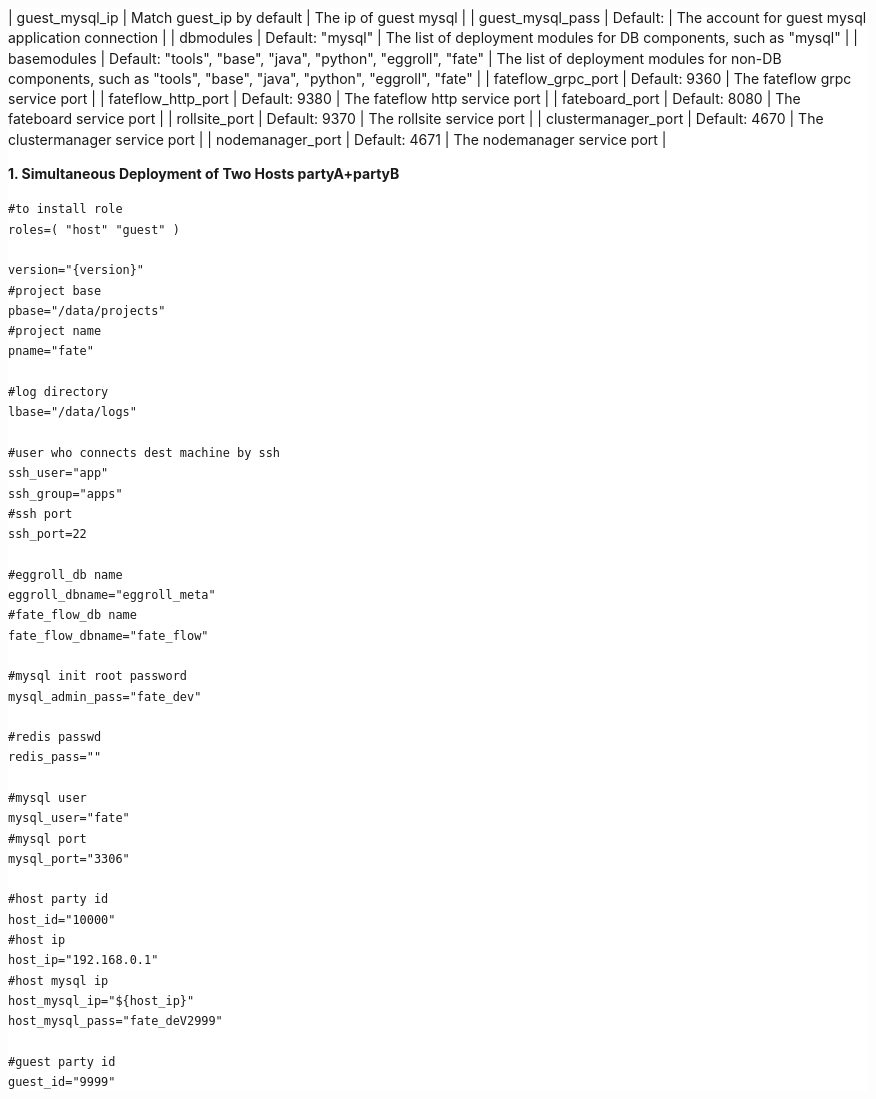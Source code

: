 | guest_mysql_ip     | Match guest_ip by default                                   | The ip of guest mysql                                        |
| guest_mysql_pass   | Default:                                                     | The account for guest mysql application connection           |
| dbmodules            | Default: "mysql"                                             | The list of deployment modules for DB components, such as "mysql" |
| basemodules          | Default: "tools", "base", "java", "python", "eggroll", "fate" | The list of deployment modules for non-DB components, such as "tools", "base", "java", "python", "eggroll", "fate" |
| fateflow_grpc_port | Default: 9360                                                | The fateflow grpc service port                               |
| fateflow_http_port | Default: 9380                                                | The fateflow http service port                               |
| fateboard_port      | Default: 8080                                                | The fateboard service port                                   |
| rollsite_port       | Default: 9370                                                | The rollsite service port                                    |
| clustermanager_port | Default: 4670                                                | The clustermanager service port                              |
| nodemanager_port    | Default: 4671                                                | The nodemanager service port                                 |

**1. Simultaneous Deployment of Two Hosts partyA+partyB**

```
#to install role
roles=( "host" "guest" )

version="{version}"
#project base
pbase="/data/projects"
#project name
pname="fate"

#log directory
lbase="/data/logs"

#user who connects dest machine by ssh
ssh_user="app"
ssh_group="apps"
#ssh port
ssh_port=22

#eggroll_db name
eggroll_dbname="eggroll_meta"
#fate_flow_db name
fate_flow_dbname="fate_flow"

#mysql init root password
mysql_admin_pass="fate_dev"

#redis passwd
redis_pass=""

#mysql user
mysql_user="fate"
#mysql port
mysql_port="3306"

#host party id
host_id="10000"
#host ip
host_ip="192.168.0.1"
#host mysql ip
host_mysql_ip="${host_ip}"
host_mysql_pass="fate_deV2999"

#guest party id
guest_id="9999"
```